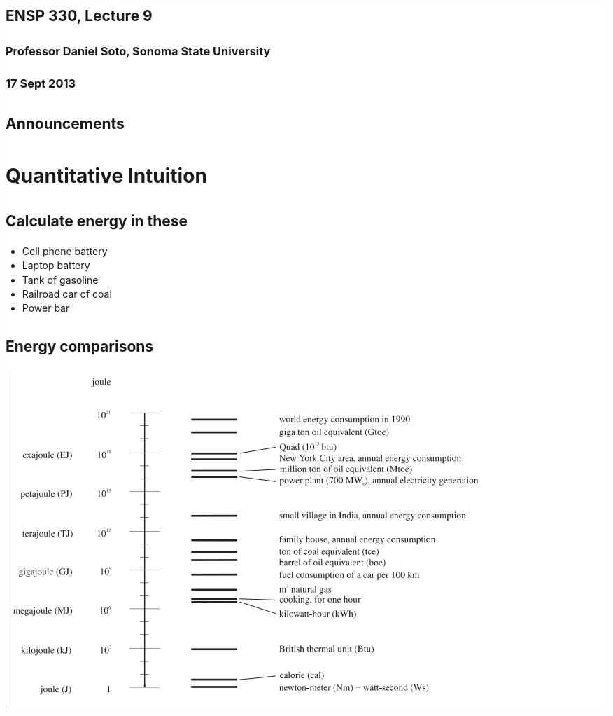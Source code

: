 




## ENSP 330, Lecture 9
### Professor Daniel Soto, Sonoma State University
### 17 Sept 2013

## Announcements



# Quantitative Intuition

## Calculate energy in these
- Cell phone battery
- Laptop battery
- Tank of gasoline
- Railroad car of coal
- Power bar

## Energy comparisons
![](./figures/ipcc_energy_primer.png)

